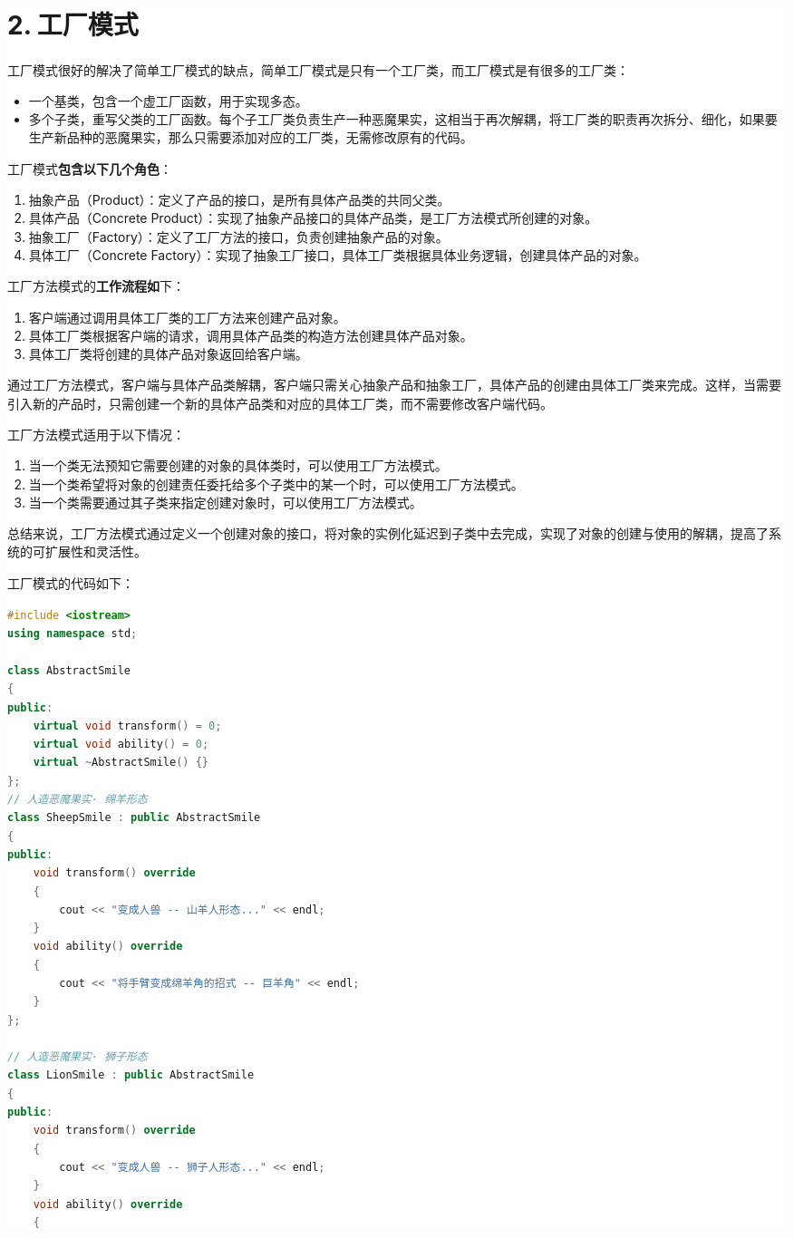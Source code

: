 # 2. 工厂模式

工厂模式很好的解决了简单工厂模式的缺点，简单工厂模式是只有一个工厂类，而工厂模式是有很多的工厂类：

- 一个基类，包含一个虚工厂函数，用于实现多态。
- 多个子类，重写父类的工厂函数。每个子工厂类负责生产一种恶魔果实，这相当于再次解耦，将工厂类的职责再次拆分、细化，如果要生产新品种的恶魔果实，那么只需要添加对应的工厂类，无需修改原有的代码。

工厂模式**包含以下几个角色**：

1. 抽象产品（Product）：定义了产品的接口，是所有具体产品类的共同父类。
2. 具体产品（Concrete Product）：实现了抽象产品接口的具体产品类，是工厂方法模式所创建的对象。
3. 抽象工厂（Factory）：定义了工厂方法的接口，负责创建抽象产品的对象。
4. 具体工厂（Concrete Factory）：实现了抽象工厂接口，具体工厂类根据具体业务逻辑，创建具体产品的对象。

工厂方法模式的**工作流程如**下：

1. 客户端通过调用具体工厂类的工厂方法来创建产品对象。
2. 具体工厂类根据客户端的请求，调用具体产品类的构造方法创建具体产品对象。
3. 具体工厂类将创建的具体产品对象返回给客户端。

通过工厂方法模式，客户端与具体产品类解耦，客户端只需关心抽象产品和抽象工厂，具体产品的创建由具体工厂类来完成。这样，当需要引入新的产品时，只需创建一个新的具体产品类和对应的具体工厂类，而不需要修改客户端代码。

工厂方法模式适用于以下情况：

1. 当一个类无法预知它需要创建的对象的具体类时，可以使用工厂方法模式。
2. 当一个类希望将对象的创建责任委托给多个子类中的某一个时，可以使用工厂方法模式。
3. 当一个类需要通过其子类来指定创建对象时，可以使用工厂方法模式。

总结来说，工厂方法模式通过定义一个创建对象的接口，将对象的实例化延迟到子类中去完成，实现了对象的创建与使用的解耦，提高了系统的可扩展性和灵活性。

工厂模式的代码如下：

```cpp
#include <iostream>
using namespace std;

class AbstractSmile
{
public:
    virtual void transform() = 0;
    virtual void ability() = 0;
    virtual ~AbstractSmile() {}
};
// 人造恶魔果实· 绵羊形态
class SheepSmile : public AbstractSmile
{
public:
    void transform() override
    {
        cout << "变成人兽 -- 山羊人形态..." << endl;
    }
    void ability() override
    {
        cout << "将手臂变成绵羊角的招式 -- 巨羊角" << endl;
    }
};

// 人造恶魔果实· 狮子形态
class LionSmile : public AbstractSmile
{
public:
    void transform() override
    {
        cout << "变成人兽 -- 狮子人形态..." << endl;
    }
    void ability() override
    {
```